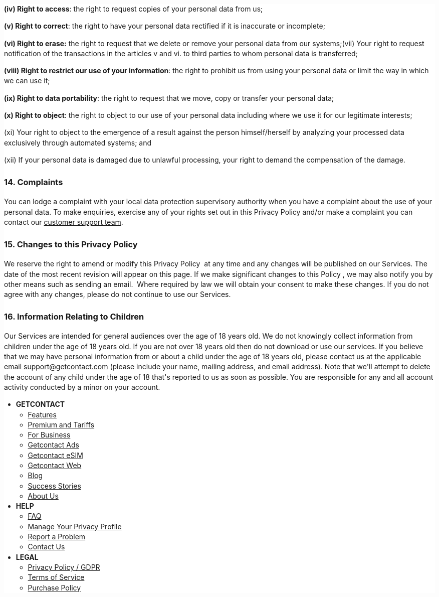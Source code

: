 **(iv) Right to access**: the right to request copies of your personal data from us;

**(v) Right to correct**: the right to have your personal data rectified if it is inaccurate or incomplete;

**(vi) Right to erase:** the right to request that we delete or remove your personal data from our systems;(vii) Your right to request notification of the transactions in the articles v and vi. to third parties to whom personal data is transferred;

**(viii) Right to restrict our use of your information**: the right to prohibit us from using your personal data or limit the way in which we can use it;

**(ix) Right to data portability**: the right to request that we move, copy or transfer your personal data;

**(x) Right to object**: the right to object to our use of your personal data including where we use it for our legitimate interests;

(xi) Your right to object to the emergence of a result against the person himself/herself by analyzing your processed data exclusively through automated systems; and

(xii) If your personal data is damaged due to unlawful processing, your right to demand the compensation of the damage.

### **14\. Complaints** 

You can lodge a complaint with your local data protection supervisory authority when you have a complaint about the use of your personal data. To make enquiries, exercise any of your rights set out in this Privacy Policy and/or make a complaint you can contact our [customer support team](https://www.getcontact.com/send-report).

### **15\. Changes to this Privacy Policy** 

We reserve the right to amend or modify this Privacy Policy  at any time and any changes will be published on our Services. The date of the most recent revision will appear on this page. If we make significant changes to this Policy , we may also notify you by other means such as sending an email.  Where required by law we will obtain your consent to make these changes. If you do not agree with any changes, please do not continue to use our Services. 

### **16\. Information Relating to Children**

Our Services are intended for general audiences over the age of 18 years old. We do not knowingly collect information from children under the age of 18 years old. If you are not over 18 years old then do not download or use our services. If you believe that we may have personal information from or about a child under the age of 18 years old, please contact us at the applicable email support@getcontact.com (please include your name, mailing address, and email address). Note that we'll attempt to delete the account of any child under the age of 18 that's reported to us as soon as possible. You are responsible for any and all account activity conducted by a minor on your account.

* **GETCONTACT**
    * [Features](https://getcontact.com/en/features "Features")
    * [Premium and Tariffs](https://premium.getcontact.com/en/ "Premium and Tariffs")
    * [For Business](https://business.getcontact.com/?lang=en "For Business")
    * [Getcontact Ads](https://ads.getcontact.com/?lang=en "Getcontact Ads")
    * [Getcontact eSIM](https://esim.io/ "Getcontact eSIM")
    * [Getcontact Web](https://web.getcontact.com/en/ "Getcontact Web")
    * [Blog](https://blog.getcontact.com// "Blog")
    * [Success Stories](https://getcontact.com/en/stories "Success Stories")
    * [About Us](https://getcontact.com/en/about "About Us")
* **HELP**
    * [FAQ](https://getcontact.faq.desk360.com/ "FAQ")
    * [Manage Your Privacy Profile](https://getcontact.com/en/manage "Manage Your Number")
    * [Report a Problem](https://getcontact.com/en/send-report "Support")
    * [Contact Us](https://getcontact.com/en/contact "Contact Us")
* **LEGAL**
    * [Privacy Policy / GDPR](https://getcontact.com/en/privacy-overview "Privacy Overview")
    * [Terms of Service](https://getcontact.com/en/terms "Terms of Service")
    * [Purchase Policy](https://getcontact.com/en/purchases-policy "Purchases Policy")